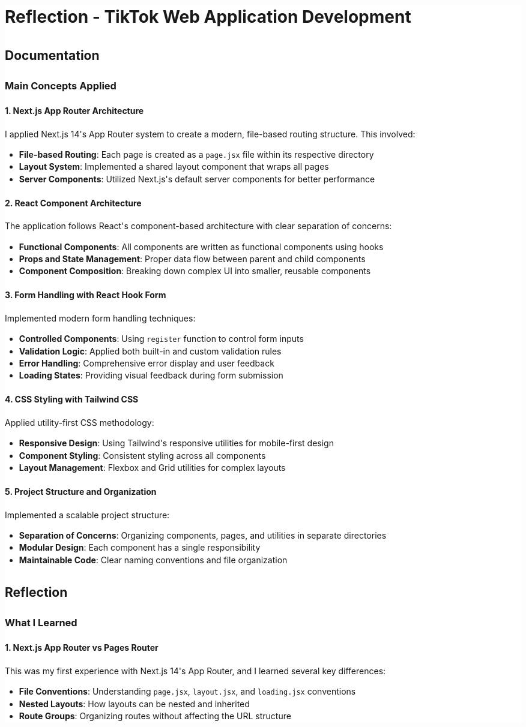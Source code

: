 # Reflection - TikTok Web Application Development

## Documentation

### Main Concepts Applied

#### 1. Next.js App Router Architecture
I applied Next.js 14's App Router system to create a modern, file-based routing structure. This involved:
- **File-based Routing**: Each page is created as a `page.jsx` file within its respective directory
- **Layout System**: Implemented a shared layout component that wraps all pages
- **Server Components**: Utilized Next.js's default server components for better performance

#### 2. React Component Architecture
The application follows React's component-based architecture with clear separation of concerns:
- **Functional Components**: All components are written as functional components using hooks
- **Props and State Management**: Proper data flow between parent and child components
- **Component Composition**: Breaking down complex UI into smaller, reusable components

#### 3. Form Handling with React Hook Form
Implemented modern form handling techniques:
- **Controlled Components**: Using `register` function to control form inputs
- **Validation Logic**: Applied both built-in and custom validation rules
- **Error Handling**: Comprehensive error display and user feedback
- **Loading States**: Providing visual feedback during form submission

#### 4. CSS Styling with Tailwind CSS
Applied utility-first CSS methodology:
- **Responsive Design**: Using Tailwind's responsive utilities for mobile-first design
- **Component Styling**: Consistent styling across all components
- **Layout Management**: Flexbox and Grid utilities for complex layouts

#### 5. Project Structure and Organization
Implemented a scalable project structure:
- **Separation of Concerns**: Organizing components, pages, and utilities in separate directories
- **Modular Design**: Each component has a single responsibility
- **Maintainable Code**: Clear naming conventions and file organization

## Reflection

### What I Learned

#### 1. Next.js App Router vs Pages Router
This was my first experience with Next.js 14's App Router, and I learned several key differences:
- **File Conventions**: Understanding `page.jsx`, `layout.jsx`, and `loading.jsx` conventions
- **Nested Layouts**: How layouts can be nested and inherited
- **Route Groups**: Organizing routes without affecting the URL structure
